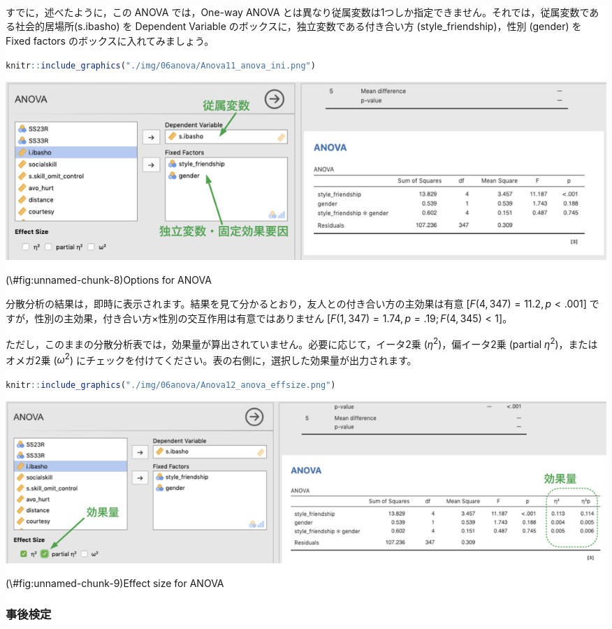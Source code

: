 すでに，述べたように，この ANOVA では，One-way ANOVA とは異なり従属変数は1つしか指定できません。それでは，従属変数である社会的居場所(s.ibasho) を Dependent Variable のボックスに，独立変数である付き合い方 (style_friendship)，性別 (gender) を Fixed factors のボックスに入れてみましょう。


```r
knitr::include_graphics("./img/06anova/Anova11_anova_ini.png")
```

<div class="figure">
<img src="./img/06anova/Anova11_anova_ini.png" alt="Options for ANOVA" width="1225" />
<p class="caption">(\#fig:unnamed-chunk-8)Options for ANOVA</p>
</div>

分散分析の結果は，即時に表示されます。結果を見て分かるとおり，友人との付き合い方の主効果は有意 [$F(4, 347) = 11.2, p < .001$] ですが，性別の主効果，付き合い方×性別の交互作用は有意ではありません [$F(1, 347) = 1.74, p = .19; F(4, 345) < 1$]。

ただし，このままの分散分析表では，効果量が算出されていません。必要に応じて，イータ2乗 ($\eta^2$)，偏イータ2乗 (partial $\eta^2$)，またはオメガ2乗 ($\omega^2$) にチェックを付けてください。表の右側に，選択した効果量が出力されます。


```r
knitr::include_graphics("./img/06anova/Anova12_anova_effsize.png")
```

<div class="figure">
<img src="./img/06anova/Anova12_anova_effsize.png" alt="Effect size for ANOVA" width="1320" />
<p class="caption">(\#fig:unnamed-chunk-9)Effect size for ANOVA</p>
</div>


### 事後検定
